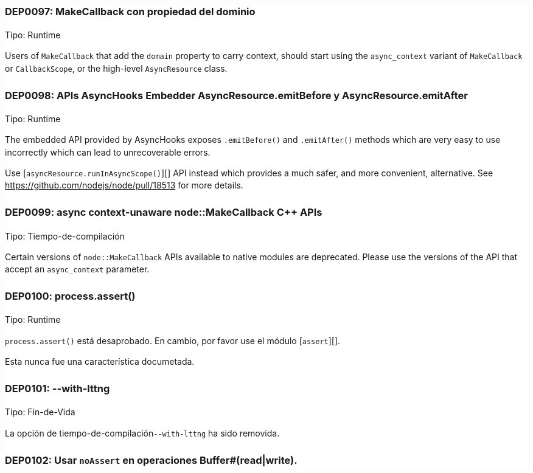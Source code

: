 ### DEP0097: MakeCallback con propiedad del dominio



Tipo: Runtime

Users of `MakeCallback` that add the `domain` property to carry context, should start using the `async_context` variant of `MakeCallback` or `CallbackScope`, or the high-level `AsyncResource` class.

<a id="DEP0098"></a>

### DEP0098: APIs AsyncHooks Embedder AsyncResource.emitBefore y AsyncResource.emitAfter



Tipo: Runtime

The embedded API provided by AsyncHooks exposes `.emitBefore()` and `.emitAfter()` methods which are very easy to use incorrectly which can lead to unrecoverable errors.

Use [`asyncResource.runInAsyncScope()`][] API instead which provides a much safer, and more convenient, alternative. See <https://github.com/nodejs/node/pull/18513> for more details.

<a id="DEP0099"></a>

### DEP0099: async context-unaware node::MakeCallback C++ APIs



Tipo: Tiempo-de-compilación

Certain versions of `node::MakeCallback` APIs available to native modules are deprecated. Please use the versions of the API that accept an `async_context` parameter.

<a id="DEP0100"></a>

### DEP0100: process.assert()



Tipo: Runtime

`process.assert()` está desaprobado. En cambio, por favor use el módulo [`assert`][].

Esta nunca fue una característica documetada.

<a id="DEP0101"></a>

### DEP0101: --with-lttng



Tipo: Fin-de-Vida

La opción de tiempo-de-compilación`--with-lttng` ha sido removida.

<a id="DEP0102"></a>

### DEP0102: Usar `noAssert` en operaciones Buffer#(read|write).
